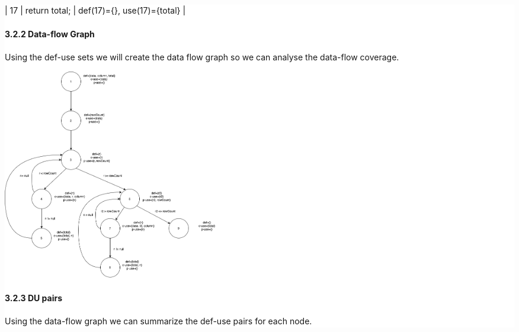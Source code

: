 | 17        | return total;                                   | def(17)={}, use(17)={total}             |

#### 3.2.2 Data-flow Graph
Using the def-use sets we will create the data flow graph so we can analyse the data-flow coverage.

<img src="media/data-flow-calculate.png" alt="data flow graph for calculateColumnTotal" width="360"/>

#### 3.2.3 DU pairs

Using the data-flow graph we can summarize the def-use pairs for each node.
